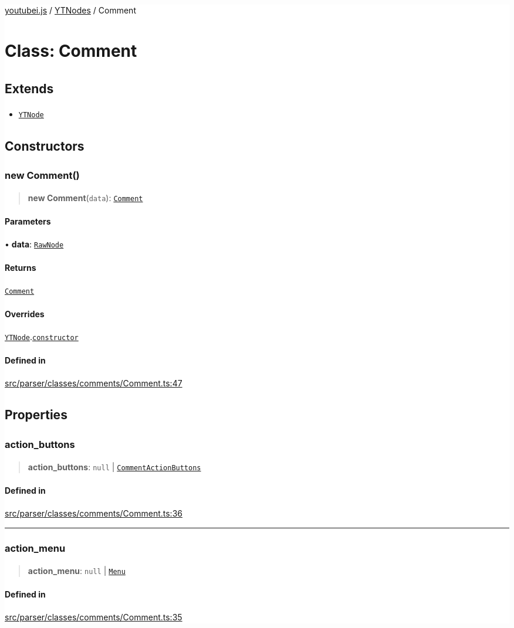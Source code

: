 [youtubei.js](../../../README.md) / [YTNodes](../README.md) / Comment

# Class: Comment

## Extends

- [`YTNode`](../../Helpers/classes/YTNode.md)

## Constructors

### new Comment()

> **new Comment**(`data`): [`Comment`](Comment.md)

#### Parameters

• **data**: [`RawNode`](../../APIResponseTypes/type-aliases/RawNode.md)

#### Returns

[`Comment`](Comment.md)

#### Overrides

[`YTNode`](../../Helpers/classes/YTNode.md).[`constructor`](../../Helpers/classes/YTNode.md#constructors)

#### Defined in

[src/parser/classes/comments/Comment.ts:47](https://github.com/LuanRT/YouTube.js/blob/fc5571629eca037af7de03f4b903da6add1f300b/src/parser/classes/comments/Comment.ts#L47)

## Properties

### action\_buttons

> **action\_buttons**: `null` \| [`CommentActionButtons`](CommentActionButtons.md)

#### Defined in

[src/parser/classes/comments/Comment.ts:36](https://github.com/LuanRT/YouTube.js/blob/fc5571629eca037af7de03f4b903da6add1f300b/src/parser/classes/comments/Comment.ts#L36)

***

### action\_menu

> **action\_menu**: `null` \| [`Menu`](Menu.md)

#### Defined in

[src/parser/classes/comments/Comment.ts:35](https://github.com/LuanRT/YouTube.js/blob/fc5571629eca037af7de03f4b903da6add1f300b/src/parser/classes/comments/Comment.ts#L35)
